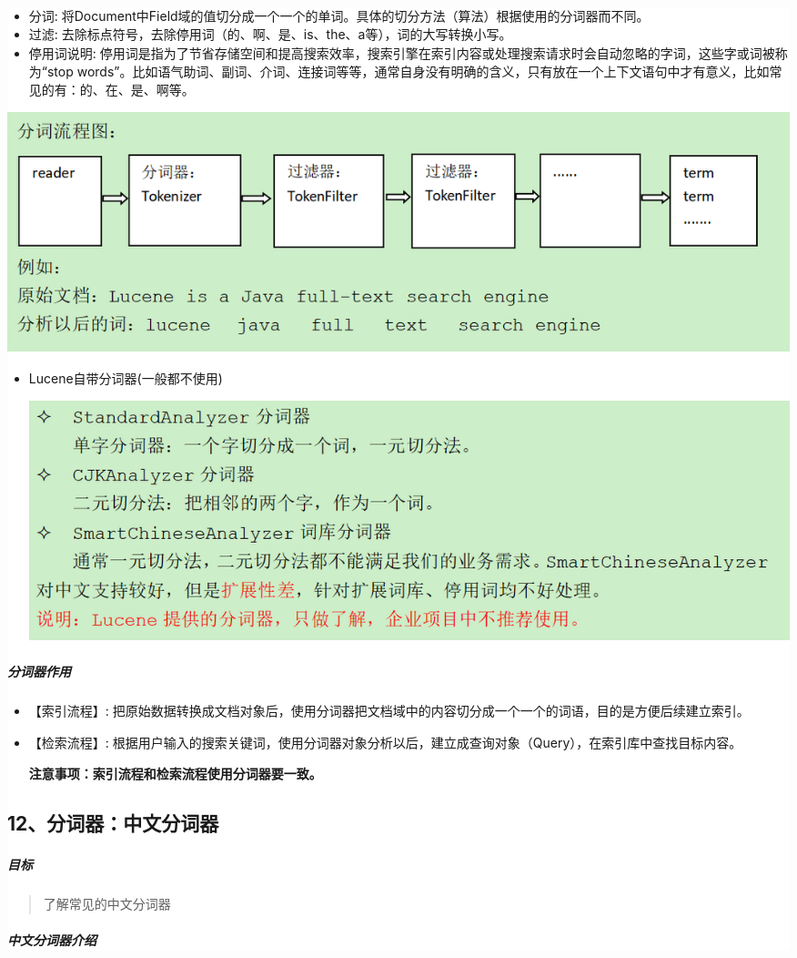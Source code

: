   + 分词: 将Document中Field域的值切分成一个一个的单词。具体的切分方法（算法）根据使用的分词器而不同。
  + 过滤: 去除标点符号，去除停用词（的、啊、是、is、the、a等），词的大写转换小写。
  + 停用词说明: 停用词是指为了节省存储空间和提高搜索效率，搜索引擎在索引内容或处理搜索请求时会自动忽略的字词，这些字或词被称为“stop words”。比如语气助词、副词、介词、连接词等等，通常自身没有明确的含义，只有放在一个上下文语句中才有意义，比如常见的有：的、在、是、啊等。

  ![1573378532056](https://raw.githubusercontent.com/Kid-On-The-Road/Resources/main/笔记图片/Lucene/1573378532056.png)

+ Lucene自带分词器(一般都不使用)

  ![1573379038081](https://raw.githubusercontent.com/Kid-On-The-Road/Resources/main/笔记图片/Lucene/1573379038081.png)

##### 分词器作用

+ 【索引流程】: 把原始数据转换成文档对象后，使用分词器把文档域中的内容切分成一个一个的词语，目的是方便后续建立索引。

+ 【检索流程】: 根据用户输入的搜索关键词，使用分词器对象分析以后，建立成查询对象（Query），在索引库中查找目标内容。

  **注意事项：索引流程和检索流程使用分词器要一致。**


## 12、分词器：中文分词器

##### 目标

> 了解常见的中文分词器

##### 中文分词器介绍
